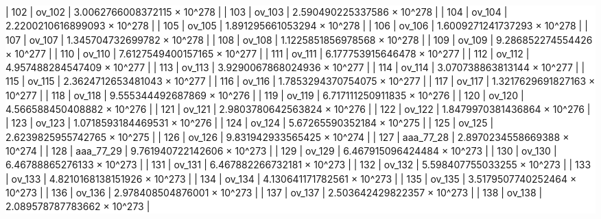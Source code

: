 | 102 | ov_102 | 3.0062766008372115 × 10^278 |
| 103 | ov_103 | 2.590490225337586 × 10^278 |
| 104 | ov_104 | 2.2200210616899093 × 10^278 |
| 105 | ov_105 | 1.891295661053294 × 10^278 |
| 106 | ov_106 | 1.6009271241737293 × 10^278 |
| 107 | ov_107 | 1.345704732699782 × 10^278 |
| 108 | ov_108 | 1.1225851856978568 × 10^278 |
| 109 | ov_109 | 9.286852274554426 × 10^277 |
| 110 | ov_110 | 7.6127549400157165 × 10^277 |
| 111 | ov_111 | 6.177753915646478 × 10^277 |
| 112 | ov_112 | 4.957488284547409 × 10^277 |
| 113 | ov_113 | 3.9290067868024936 × 10^277 |
| 114 | ov_114 | 3.070738863813144 × 10^277 |
| 115 | ov_115 | 2.3624712653481043 × 10^277 |
| 116 | ov_116 | 1.7853294370754075 × 10^277 |
| 117 | ov_117 | 1.3217629691827163 × 10^277 |
| 118 | ov_118 | 9.555344492687869 × 10^276 |
| 119 | ov_119 | 6.717111250911835 × 10^276 |
| 120 | ov_120 | 4.566588450408882 × 10^276 |
| 121 | ov_121 | 2.9803780642563824 × 10^276 |
| 122 | ov_122 | 1.8479970381436864 × 10^276 |
| 123 | ov_123 | 1.0718593184469531 × 10^276 |
| 124 | ov_124 | 5.67265590352184 × 10^275 |
| 125 | ov_125 | 2.6239825955742765 × 10^275 |
| 126 | ov_126 | 9.831942933565425 × 10^274 |
| 127 | aaa_77_28 | 2.8970234558669388 × 10^274 |
| 128 | aaa_77_29 | 9.761940722142606 × 10^273 |
| 129 | ov_129 | 6.467915096424484 × 10^273 |
| 130 | ov_130 | 6.46788865276133 × 10^273 |
| 131 | ov_131 | 6.467882266732181 × 10^273 |
| 132 | ov_132 | 5.598407755033255 × 10^273 |
| 133 | ov_133 | 4.8210168138151926 × 10^273 |
| 134 | ov_134 | 4.130641171782561 × 10^273 |
| 135 | ov_135 | 3.5179507740252464 × 10^273 |
| 136 | ov_136 | 2.978408504876001 × 10^273 |
| 137 | ov_137 | 2.503642429822357 × 10^273 |
| 138 | ov_138 | 2.089578787783662 × 10^273 |